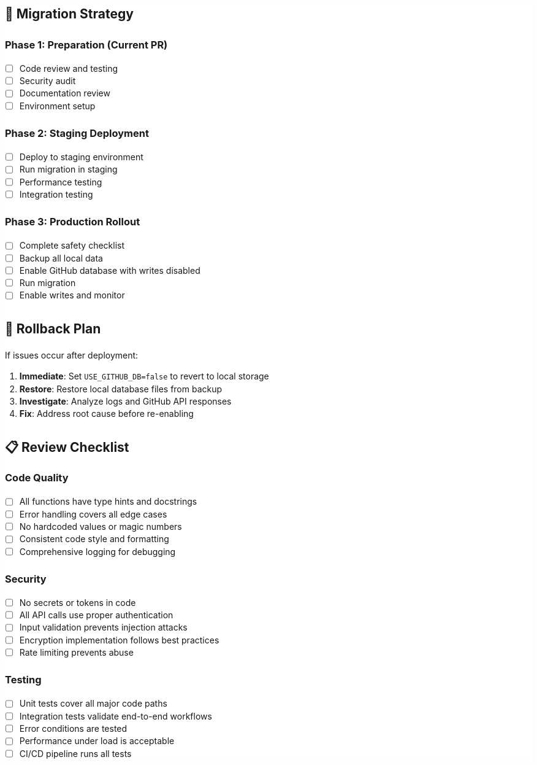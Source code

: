 ## 🔄 Migration Strategy

### Phase 1: Preparation (Current PR)
- [ ] Code review and testing
- [ ] Security audit
- [ ] Documentation review
- [ ] Environment setup

### Phase 2: Staging Deployment
- [ ] Deploy to staging environment
- [ ] Run migration in staging
- [ ] Performance testing
- [ ] Integration testing

### Phase 3: Production Rollout
- [ ] Complete safety checklist
- [ ] Backup all local data
- [ ] Enable GitHub database with writes disabled
- [ ] Run migration
- [ ] Enable writes and monitor

## 🚨 Rollback Plan

If issues occur after deployment:

1. **Immediate**: Set `USE_GITHUB_DB=false` to revert to local storage
2. **Restore**: Restore local database files from backup
3. **Investigate**: Analyze logs and GitHub API responses
4. **Fix**: Address root cause before re-enabling

## 📋 Review Checklist

### Code Quality
- [ ] All functions have type hints and docstrings
- [ ] Error handling covers all edge cases
- [ ] No hardcoded values or magic numbers
- [ ] Consistent code style and formatting
- [ ] Comprehensive logging for debugging

### Security
- [ ] No secrets or tokens in code
- [ ] All API calls use proper authentication
- [ ] Input validation prevents injection attacks
- [ ] Encryption implementation follows best practices
- [ ] Rate limiting prevents abuse

### Testing
- [ ] Unit tests cover all major code paths
- [ ] Integration tests validate end-to-end workflows
- [ ] Error conditions are tested
- [ ] Performance under load is acceptable
- [ ] CI/CD pipeline runs all tests
